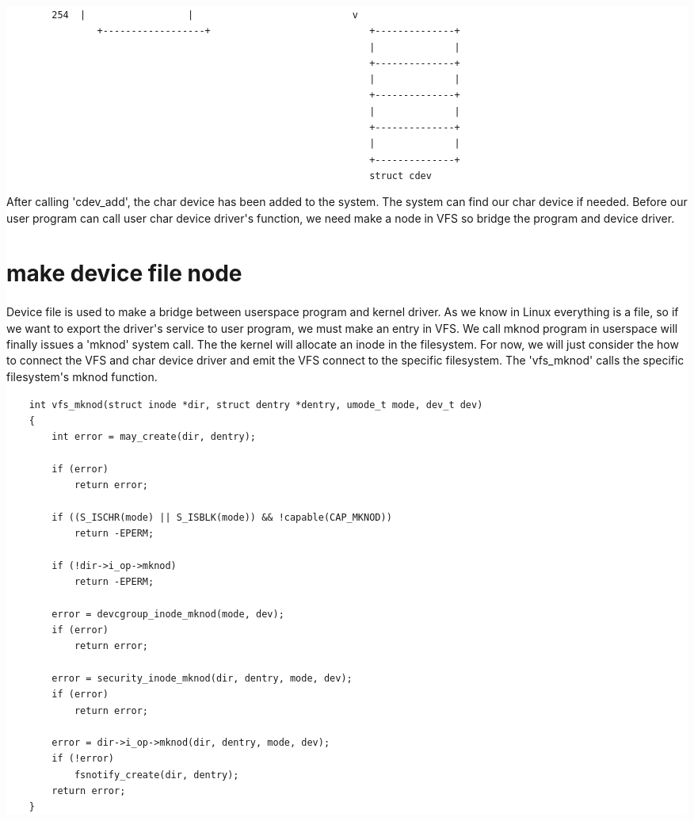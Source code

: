            254  |                  |                            v
                    +------------------+                            +--------------+
                                                                    |              |
                                                                    +--------------+
                                                                    |              |
                                                                    +--------------+
                                                                    |              |
                                                                    +--------------+
                                                                    |              |
                                                                    +--------------+
                                                                    struct cdev


After calling 'cdev\_add', the char device has been added to the system. The system can find our char device if needed. Before our user program can call user char device driver's function, we need make a node in VFS so bridge the program and device driver.

# make device file node

Device file is used to make a bridge between userspace program and kernel driver. As we know in Linux everything is a file, so if we want to export the driver's service to user program, we must make an entry in VFS. We call mknod program in userspace will finally issues a 'mknod' system call.
The the kernel will allocate an inode in the filesystem. For now, we will just consider the how to connect the VFS and char device driver and emit the VFS connect to the specific filesystem. 
The 'vfs\_mknod' calls the specific filesystem's mknod function.


        int vfs_mknod(struct inode *dir, struct dentry *dentry, umode_t mode, dev_t dev)
        {
            int error = may_create(dir, dentry);

            if (error)
                return error;

            if ((S_ISCHR(mode) || S_ISBLK(mode)) && !capable(CAP_MKNOD))
                return -EPERM;

            if (!dir->i_op->mknod)
                return -EPERM;

            error = devcgroup_inode_mknod(mode, dev);
            if (error)
                return error;

            error = security_inode_mknod(dir, dentry, mode, dev);
            if (error)
                return error;

            error = dir->i_op->mknod(dir, dentry, mode, dev);
            if (!error)
                fsnotify_create(dir, dentry);
            return error;
        }
